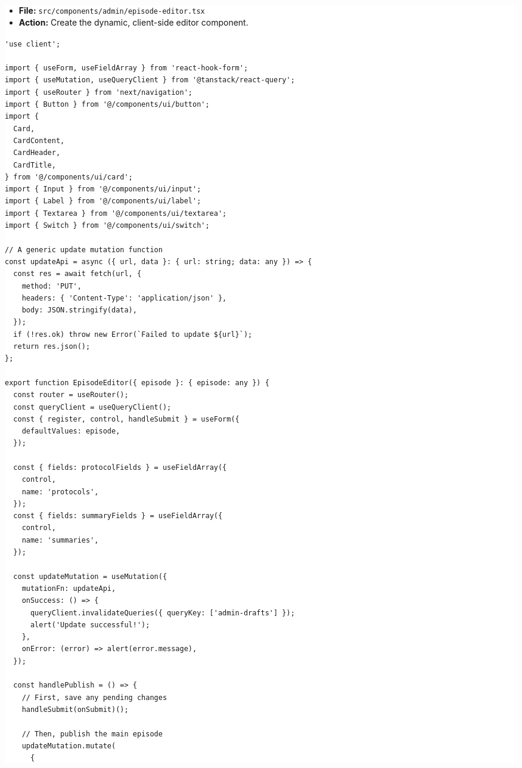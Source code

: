   - **File:** `src/components/admin/episode-editor.tsx`
  - **Action:** Create the dynamic, client-side editor component.

  ```tsx
  'use client';

  import { useForm, useFieldArray } from 'react-hook-form';
  import { useMutation, useQueryClient } from '@tanstack/react-query';
  import { useRouter } from 'next/navigation';
  import { Button } from '@/components/ui/button';
  import {
    Card,
    CardContent,
    CardHeader,
    CardTitle,
  } from '@/components/ui/card';
  import { Input } from '@/components/ui/input';
  import { Label } from '@/components/ui/label';
  import { Textarea } from '@/components/ui/textarea';
  import { Switch } from '@/components/ui/switch';

  // A generic update mutation function
  const updateApi = async ({ url, data }: { url: string; data: any }) => {
    const res = await fetch(url, {
      method: 'PUT',
      headers: { 'Content-Type': 'application/json' },
      body: JSON.stringify(data),
    });
    if (!res.ok) throw new Error(`Failed to update ${url}`);
    return res.json();
  };

  export function EpisodeEditor({ episode }: { episode: any }) {
    const router = useRouter();
    const queryClient = useQueryClient();
    const { register, control, handleSubmit } = useForm({
      defaultValues: episode,
    });

    const { fields: protocolFields } = useFieldArray({
      control,
      name: 'protocols',
    });
    const { fields: summaryFields } = useFieldArray({
      control,
      name: 'summaries',
    });

    const updateMutation = useMutation({
      mutationFn: updateApi,
      onSuccess: () => {
        queryClient.invalidateQueries({ queryKey: ['admin-drafts'] });
        alert('Update successful!');
      },
      onError: (error) => alert(error.message),
    });

    const handlePublish = () => {
      // First, save any pending changes
      handleSubmit(onSubmit)();

      // Then, publish the main episode
      updateMutation.mutate(
        {
  ```